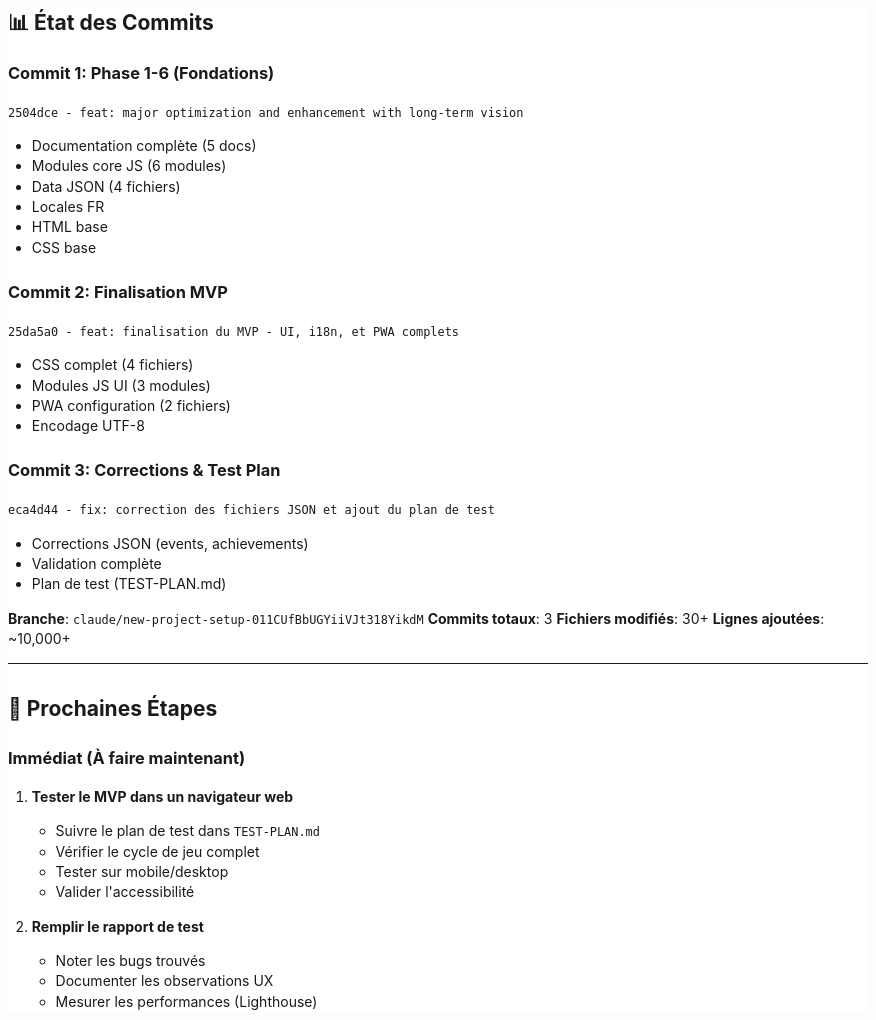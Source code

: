 
## 📊 État des Commits

### Commit 1: Phase 1-6 (Fondations)
```
2504dce - feat: major optimization and enhancement with long-term vision
```
- Documentation complète (5 docs)
- Modules core JS (6 modules)
- Data JSON (4 fichiers)
- Locales FR
- HTML base
- CSS base

### Commit 2: Finalisation MVP
```
25da5a0 - feat: finalisation du MVP - UI, i18n, et PWA complets
```
- CSS complet (4 fichiers)
- Modules JS UI (3 modules)
- PWA configuration (2 fichiers)
- Encodage UTF-8

### Commit 3: Corrections & Test Plan
```
eca4d44 - fix: correction des fichiers JSON et ajout du plan de test
```
- Corrections JSON (events, achievements)
- Validation complète
- Plan de test (TEST-PLAN.md)

**Branche**: `claude/new-project-setup-011CUfBbUGYiiVJt318YikdM`
**Commits totaux**: 3
**Fichiers modifiés**: 30+
**Lignes ajoutées**: ~10,000+

---

## 🎉 Prochaines Étapes

### Immédiat (À faire maintenant)
1. **Tester le MVP dans un navigateur web**
   - Suivre le plan de test dans `TEST-PLAN.md`
   - Vérifier le cycle de jeu complet
   - Tester sur mobile/desktop
   - Valider l'accessibilité

2. **Remplir le rapport de test**
   - Noter les bugs trouvés
   - Documenter les observations UX
   - Mesurer les performances (Lighthouse)
